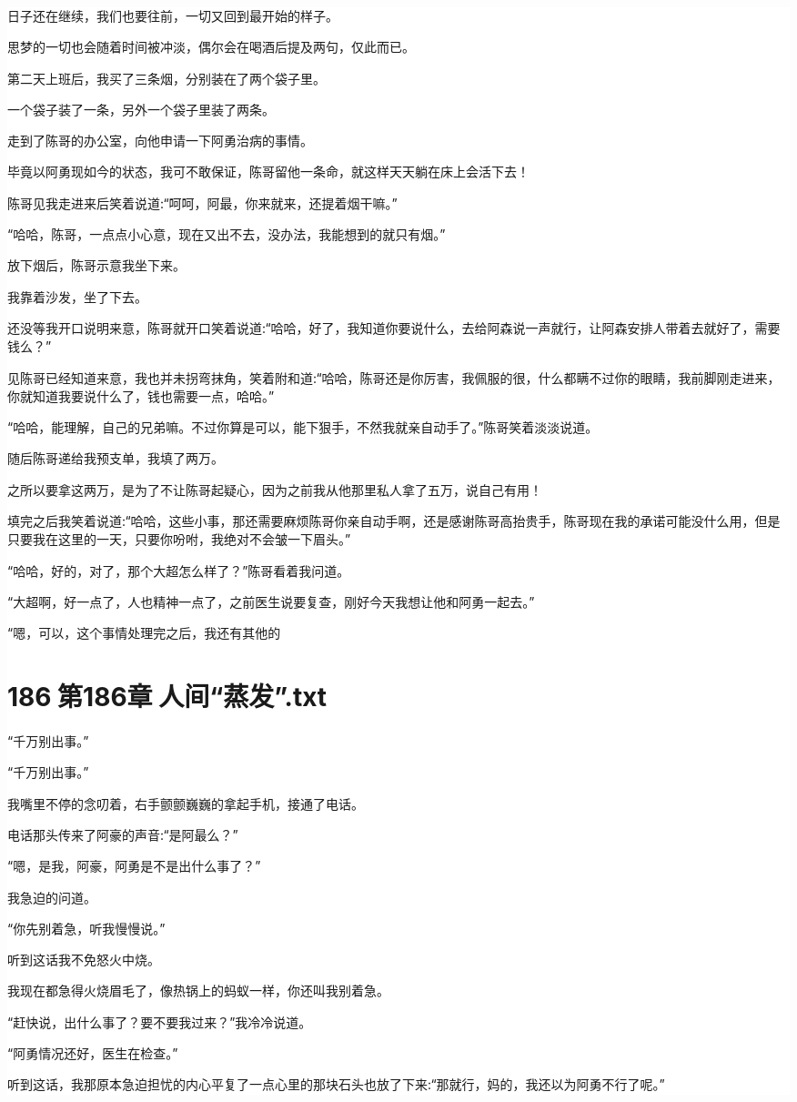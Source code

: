 日子还在继续，我们也要往前，一切又回到最开始的样子。

思梦的一切也会随着时间被冲淡，偶尔会在喝酒后提及两句，仅此而已。

第二天上班后，我买了三条烟，分别装在了两个袋子里。

一个袋子装了一条，另外一个袋子里装了两条。

走到了陈哥的办公室，向他申请一下阿勇治病的事情。

毕竟以阿勇现如今的状态，我可不敢保证，陈哥留他一条命，就这样天天躺在床上会活下去！

陈哥见我走进来后笑着说道:“呵呵，阿最，你来就来，还提着烟干嘛。”

“哈哈，陈哥，一点点小心意，现在又出不去，没办法，我能想到的就只有烟。”

放下烟后，陈哥示意我坐下来。

我靠着沙发，坐了下去。

还没等我开口说明来意，陈哥就开口笑着说道:“哈哈，好了，我知道你要说什么，去给阿森说一声就行，让阿森安排人带着去就好了，需要钱么？”

见陈哥已经知道来意，我也并未拐弯抹角，笑着附和道:“哈哈，陈哥还是你厉害，我佩服的很，什么都瞒不过你的眼睛，我前脚刚走进来，你就知道我要说什么了，钱也需要一点，哈哈。”

“哈哈，能理解，自己的兄弟嘛。不过你算是可以，能下狠手，不然我就亲自动手了。”陈哥笑着淡淡说道。

随后陈哥递给我预支单，我填了两万。

之所以要拿这两万，是为了不让陈哥起疑心，因为之前我从他那里私人拿了五万，说自己有用！

填完之后我笑着说道:“哈哈，这些小事，那还需要麻烦陈哥你亲自动手啊，还是感谢陈哥高抬贵手，陈哥现在我的承诺可能没什么用，但是只要我在这里的一天，只要你吩咐，我绝对不会皱一下眉头。”

“哈哈，好的，对了，那个大超怎么样了？”陈哥看着我问道。

“大超啊，好一点了，人也精神一点了，之前医生说要复查，刚好今天我想让他和阿勇一起去。”

“嗯，可以，这个事情处理完之后，我还有其他的

# 186 第186章 人间“蒸发”.txt

“千万别出事。”

“千万别出事。”

我嘴里不停的念叨着，右手颤颤巍巍的拿起手机，接通了电话。

电话那头传来了阿豪的声音:“是阿最么？”

“嗯，是我，阿豪，阿勇是不是出什么事了？”

我急迫的问道。

“你先别着急，听我慢慢说。”

听到这话我不免怒火中烧。

我现在都急得火烧眉毛了，像热锅上的蚂蚁一样，你还叫我别着急。

“赶快说，出什么事了？要不要我过来？”我冷冷说道。

“阿勇情况还好，医生在检查。”

听到这话，我那原本急迫担忧的内心平复了一点心里的那块石头也放了下来:“那就行，妈的，我还以为阿勇不行了呢。”
